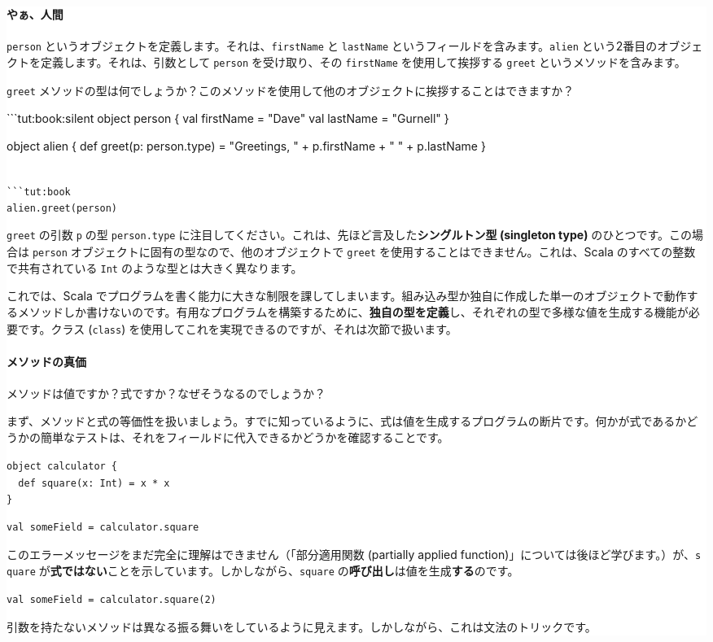 #### やぁ、人間

`person` というオブジェクトを定義します。それは、`firstName` と `lastName` というフィールドを含みます。`alien` という2番目のオブジェクトを定義します。それは、引数として `person` を受け取り、その `firstName` を使用して挨拶する `greet` というメソッドを含みます。

`greet` メソッドの型は何でしょうか？このメソッドを使用して他のオブジェクトに挨拶することはできますか？

<div class="solution">
```tut:book:silent
object person {
  val firstName = "Dave"
  val lastName = "Gurnell"
}

object alien {
  def greet(p: person.type) =
    "Greetings, " + p.firstName + " " + p.lastName
}
```

```tut:book
alien.greet(person)
```

`greet` の引数 `p` の型 `person.type` に注目してください。これは、先ほど言及した**シングルトン型 (singleton type)** のひとつです。この場合は `person` オブジェクトに固有の型なので、他のオブジェクトで `greet` を使用することはできません。これは、Scala のすべての整数で共有されている `Int` のような型とは大きく異なります。

これでは、Scala でプログラムを書く能力に大きな制限を課してしまいます。組み込み型か独自に作成した単一のオブジェクトで動作するメソッドしか書けないのです。有用なプログラムを構築するために、**独自の型を定義**し、それぞれの型で多様な値を生成する機能が必要です。クラス (`class`) を使用してこれを実現できるのですが、それは次節で扱います。
</div>

#### メソッドの真価

メソッドは値ですか？式ですか？なぜそうなるのでしょうか？

<div class="solution">
まず、メソッドと式の等価性を扱いましょう。すでに知っているように、式は値を生成するプログラムの断片です。何かが式であるかどうかの簡単なテストは、それをフィールドに代入できるかどうかを確認することです。

```tut:book:silent
object calculator {
  def square(x: Int) = x * x
}
```

```tut:book:fail
val someField = calculator.square
```

このエラーメッセージをまだ完全に理解はできません（「部分適用関数 (partially applied function)」については後ほど学びます。）が、`square` が**式ではない**ことを示しています。しかしながら、`square` の**呼び出し**は値を生成**する**のです。

```tut:book
val someField = calculator.square(2)
```

引数を持たないメソッドは異なる振る舞いをしているように見えます。しかしながら、これは文法のトリックです。
